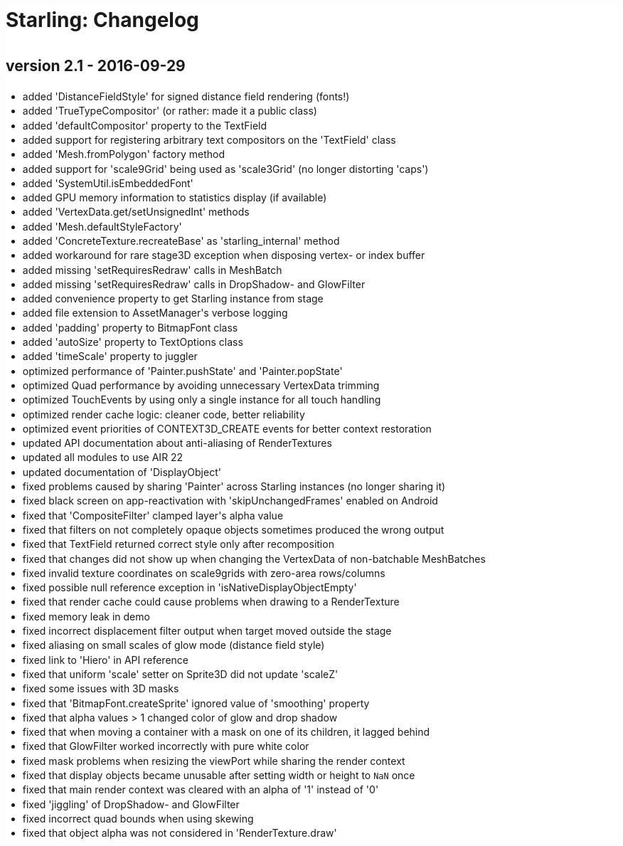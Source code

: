Starling: Changelog
===================

version 2.1 - 2016-09-29
------------------------

- added 'DistanceFieldStyle' for signed distance field rendering (fonts!)
- added 'TrueTypeCompositor' (or rather: made it a public class)
- added 'defaultCompositor' property to the TextField
- added support for registering arbitrary text compositors on the 'TextField' class
- added 'Mesh.fromPolygon' factory method
- added support for 'scale9Grid' being used as 'scale3Grid' (no longer distorting 'caps')
- added 'SystemUtil.isEmbeddedFont'
- added GPU memory information to statistics display (if available)
- added 'VertexData.get/setUnsignedInt' methods
- added 'Mesh.defaultStyleFactory'
- added 'ConcreteTexture.recreateBase' as 'starling_internal' method
- added workaround for rare stage3D exception when disposing vertex- or index buffer
- added missing 'setRequiresRedraw' calls in MeshBatch
- added missing 'setRequiresRedraw' calls in DropShadow- and GlowFilter
- added convenience property to get Starling instance from stage
- added file extension to AssetManager's verbose logging
- added 'padding' property to BitmapFont class
- added 'autoSize' property to TextOptions class
- added 'timeScale' property to juggler
- optimized performance of 'Painter.pushState' and 'Painter.popState'
- optimized Quad performance by avoiding unnecessary VertexData trimming
- optimized TouchEvents by using only a single instance for all touch handling
- optimized render cache logic: cleaner code, better reliability
- optimized event priorities of CONTEXT3D_CREATE events for better context restoration
- updated API documentation about anti-aliasing of RenderTextures
- updated all modules to use AIR 22
- updated documentation of 'DisplayObject'
- fixed problems caused by sharing 'Painter' across Starling instances (no longer sharing it)
- fixed black screen on app-reactivation with 'skipUnchangedFrames' enabled on Android
- fixed that 'CompositeFilter' clamped layer's alpha value
- fixed that filters on not completely opaque objects sometimes produced the wrong output
- fixed that TextField returned correct style only after recomposition
- fixed that changes did not show up when changing the VertexData of non-batchable MeshBatches
- fixed invalid texture coordinates on scale9grids with zero-area rows/columns
- fixed possible null reference exception in 'isNativeDisplayObjectEmpty'
- fixed that render cache could cause problems when drawing to a RenderTexture
- fixed memory leak in demo
- fixed incorrect displacement filter output when target moved outside the stage
- fixed aliasing on small scales of glow mode (distance field style)
- fixed link to 'Hiero' in API reference
- fixed that uniform 'scale' setter on Sprite3D did not update 'scaleZ'
- fixed some issues with 3D masks
- fixed that 'BitmapFont.createSprite' ignored value of 'smoothing' property
- fixed that alpha values > 1 changed color of glow and drop shadow
- fixed that when moving a container with a mask on one of its children, it lagged behind
- fixed that GlowFilter worked incorrectly with pure white color
- fixed mask problems when resizing the viewPort while sharing the render context
- fixed that display objects became unusable after setting width or height to `NaN` once
- fixed that main render context was cleared with an alpha of '1' instead of '0'
- fixed 'jiggling' of DropShadow- and GlowFilter
- fixed incorrect quad bounds when using skewing
- fixed that object alpha was not considered in 'RenderTexture.draw'
